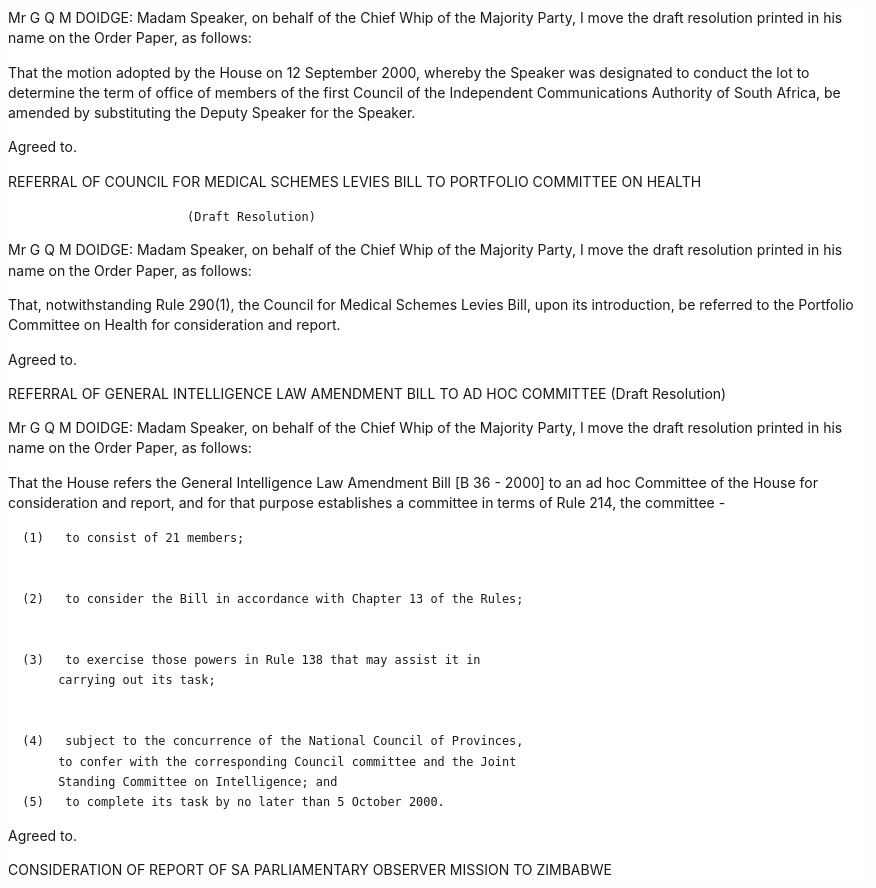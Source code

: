 Mr G Q M DOIDGE: Madam Speaker, on behalf of the Chief Whip of the Majority
Party, I move the draft resolution printed in his name on the Order Paper,
as follows:


  That the motion adopted by the House on 12 September 2000, whereby the
  Speaker was designated to conduct the lot to determine the term of office
  of members of the first Council of the Independent Communications
  Authority of South Africa, be amended by substituting the Deputy Speaker
  for the Speaker.

Agreed to.

 REFERRAL OF COUNCIL FOR MEDICAL SCHEMES LEVIES BILL TO PORTFOLIO COMMITTEE
                                  ON HEALTH

                             (Draft Resolution)

Mr G Q M DOIDGE: Madam Speaker, on behalf of the Chief Whip of the Majority
Party, I move the draft resolution printed in his name on the Order Paper,
as follows:


  That, notwithstanding Rule 290(1), the Council for Medical Schemes Levies
  Bill, upon its introduction, be referred to the Portfolio Committee on
  Health for consideration and report.

Agreed to.

   REFERRAL OF GENERAL INTELLIGENCE LAW AMENDMENT BILL TO AD HOC COMMITTEE
                             (Draft Resolution)

Mr G Q M DOIDGE: Madam Speaker, on behalf of the Chief Whip of the Majority
Party, I move the draft resolution printed in his name on the Order Paper,
as follows:


  That the House refers the General Intelligence Law Amendment Bill [B 36 -
  2000] to an ad hoc Committee of the House for consideration and report,
  and for that purpose establishes a committee in terms of Rule 214, the
  committee -


      (1)   to consist of 21 members;


      (2)   to consider the Bill in accordance with Chapter 13 of the Rules;


      (3)   to exercise those powers in Rule 138 that may assist it in
           carrying out its task;


      (4)   subject to the concurrence of the National Council of Provinces,
           to confer with the corresponding Council committee and the Joint
           Standing Committee on Intelligence; and
      (5)   to complete its task by no later than 5 October 2000.


Agreed to.

  CONSIDERATION OF REPORT OF SA PARLIAMENTARY OBSERVER MISSION TO ZIMBABWE
